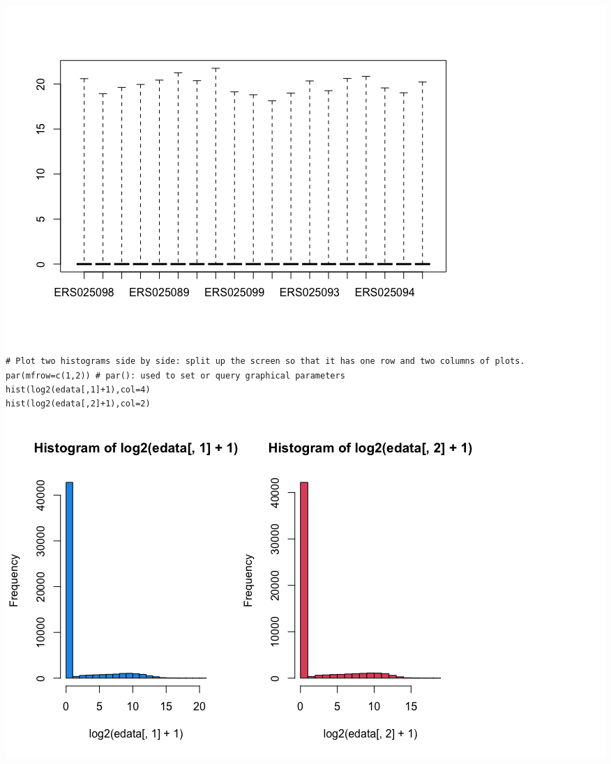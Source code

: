 ![](202505_JHUcourse6_notes_1_files/figure-markdown_strict/unnamed-chunk-1-2.png)

    # Plot two histograms side by side: split up the screen so that it has one row and two columns of plots.
    par(mfrow=c(1,2)) # par(): used to set or query graphical parameters
    hist(log2(edata[,1]+1),col=4) 
    hist(log2(edata[,2]+1),col=2)

![](202505_JHUcourse6_notes_1_files/figure-markdown_strict/unnamed-chunk-1-3.png)

